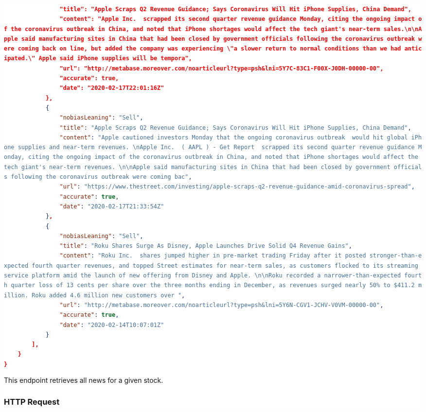 ```json
                "title": "Apple Scraps Q2 Revenue Guidance; Says Coronavirus Will Hit iPhone Supplies, China Demand",
                "content": "Apple Inc.  scrapped its second quarter revenue guidance Monday, citing the ongoing impact of the coronavirus outbreak in China, and noted that iPhone shortages would affect the tech giant's near-term sales.\n\nApple said manufacturing sites in China that had been closed by government officials following the coronavirus outbreak were coming back on line, but added the company was experiencing \"a slower return to normal conditions than we had anticipated.\" Apple said iPhone supplies will be tempora",
                "url": "http://metabase.moreover.com/noarticleurl?type=psh&lni=5Y7C-83C1-F00X-J0DH-00000-00",
                "accurate": true,
                "date": "2020-02-17T22:01:16Z"
            },
            {
                "nobiasLeaning": "Sell",
                "title": "Apple Scraps Q2 Revenue Guidance; Says Coronavirus Will Hit iPhone Supplies, China Demand",
                "content": "Apple cautioned investors Monday that the ongoing coronavirus outbreak  would hit global iPhone supplies and near-term revenues. \nApple Inc.  ( AAPL ) - Get Report  scrapped its second quarter revenue guidance Monday, citing the ongoing impact of the coronavirus outbreak in China, and noted that iPhone shortages would affect the tech giant's near-term revenues. \n\nApple said manufacturing sites in China that had been closed by government officials following the coronavirus outbreak were coming bac",
                "url": "https://www.thestreet.com/investing/apple-scraps-q2-revenue-guidance-amid-coronavirus-spread",
                "accurate": true,
                "date": "2020-02-17T21:33:54Z"
            },
            {
                "nobiasLeaning": "Sell",
                "title": "Roku Shares Surge As Disney, Apple Launches Drive Solid Q4 Revenue Gains",
                "content": "Roku Inc.  shares jumped higher in pre-market trading Friday after it posted stronger-than-expected fourth quarter revenues, and topped Street estimates for near-term sales, as customers flocked to its streaming service platform amid the launch of new offering from Disney and Apple. \n\nRoku recorded a narrower-than-expected fourth quarter loss of 13 cents per share over the three months ending in December, as revenues surged nearly 50% to $411.2 million. Roku added 4.6 million new customers over ",
                "url": "http://metabase.moreover.com/noarticleurl?type=psh&lni=5Y6N-CGV1-JCHV-V0VM-00000-00",
                "accurate": true,
                "date": "2020-02-14T10:07:01Z"
            }
        ],
    }
}
```

This endpoint retrieves all news for a given stock.

### HTTP Request
